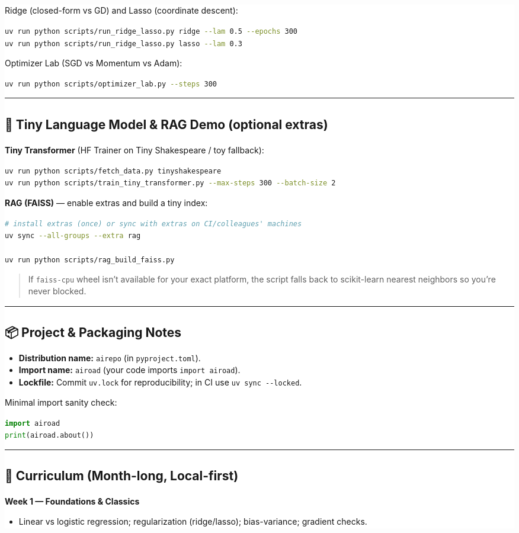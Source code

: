 Ridge (closed-form vs GD) and Lasso (coordinate descent):

```bash
uv run python scripts/run_ridge_lasso.py ridge --lam 0.5 --epochs 300
uv run python scripts/run_ridge_lasso.py lasso --lam 0.3
```

Optimizer Lab (SGD vs Momentum vs Adam):

```bash
uv run python scripts/optimizer_lab.py --steps 300
```

---

## 🧠 Tiny Language Model & RAG Demo (optional extras)

**Tiny Transformer** (HF Trainer on Tiny Shakespeare / toy fallback):

```bash
uv run python scripts/fetch_data.py tinyshakespeare
uv run python scripts/train_tiny_transformer.py --max-steps 300 --batch-size 2
```

**RAG (FAISS)** — enable extras and build a tiny index:

```bash
# install extras (once) or sync with extras on CI/colleagues' machines
uv sync --all-groups --extra rag

uv run python scripts/rag_build_faiss.py
```

> If `faiss-cpu` wheel isn’t available for your exact platform, the script falls back to scikit-learn nearest neighbors so you’re never blocked.

---

## 📦 Project & Packaging Notes

* **Distribution name:** `airepo` (in `pyproject.toml`).
* **Import name:** `airoad` (your code imports `import airoad`).
* **Lockfile:** Commit `uv.lock` for reproducibility; in CI use `uv sync --locked`.

Minimal import sanity check:

```python
import airoad
print(airoad.about())
```

---

## 🧭 Curriculum (Month-long, Local-first)

**Week 1 — Foundations & Classics**

* Linear vs logistic regression; regularization (ridge/lasso); bias-variance; gradient checks.
